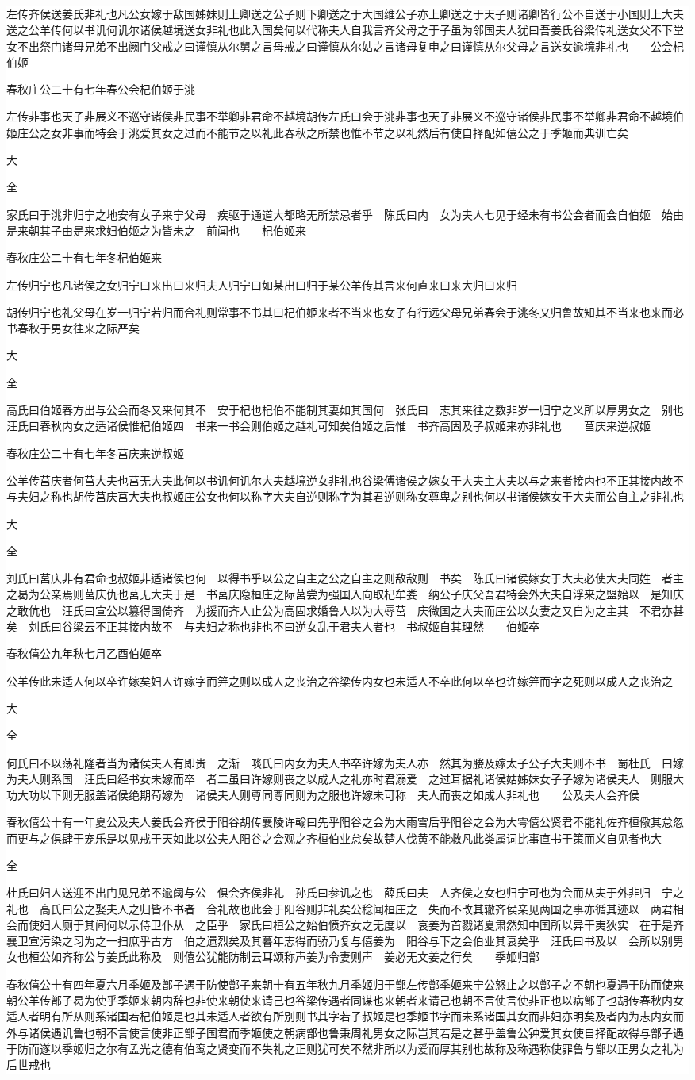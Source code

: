 左传齐侯送姜氏非礼也凡公女嫁于敌国姊妹则上卿送之公子则下卿送之于大国维公子亦上卿送之于天子则诸卿皆行公不自送于小国则上大夫送之公羊传何以书讥何讥尔诸侯越境送女非礼也此入国矣何以代称夫人自我言齐父母之于子虽为邻国夫人犹曰吾姜氏谷梁传礼送女父不下堂女不出祭门诸母兄弟不出阙门父戒之曰谨慎从尔舅之言母戒之曰谨慎从尔姑之言诸母复申之曰谨慎从尔父母之言送女逾境非礼也　　公会杞伯姬  

春秋庄公二十有七年春公会杞伯姬于洮  

左传非事也天子非展义不巡守诸侯非民事不举卿非君命不越境胡传左氏曰会于洮非事也天子非展义不巡守诸侯非民事不举卿非君命不越境伯姬庄公之女非事而特会于洮爱其女之过而不能节之以礼此春秋之所禁也惟不节之以礼然后有使自择配如僖公之于季姬而典训亡矣  

大  

全  

家氏曰于洮非归宁之地安有女子来宁父母　疾驱于通道大都略无所禁忌者乎　陈氏曰内　女为夫人七见于经未有书公会者而会自伯姬　始由是来朝其子由是来求妇伯姬之为皆未之　前闻也　　杞伯姬来  

春秋庄公二十有七年冬杞伯姬来  

左传归宁也凡诸侯之女归宁曰来出曰来归夫人归宁曰如某出曰归于某公羊传其言来何直来曰来大归曰来归  

胡传归宁也礼父母在岁一归宁若归而合礼则常事不书其曰杞伯姬来者不当来也女子有行远父母兄弟春会于洮冬又归鲁故知其不当来也来而必书春秋于男女往来之际严矣  

大  

全  

高氏曰伯姬春方出与公会而冬又来何其不　安于杞也杞伯不能制其妻如其国何　张氏曰　志其来往之数非岁一归宁之义所以厚男女之　别也　汪氏曰春秋内女之适诸侯惟杞伯姬四　书来一书会则伯姬之越礼可知矣伯姬之后惟　书齐高固及子叔姬来亦非礼也　　莒庆来逆叔姬  

春秋庄公二十有七年冬莒庆来逆叔姬  

公羊传莒庆者何莒大夫也莒无大夫此何以书讥何讥尔大夫越境逆女非礼也谷梁傅诸侯之嫁女于大夫主大夫以与之来者接内也不正其接内故不与夫妇之称也胡传莒庆莒大夫也叔姬庄公女也何以称字大夫自逆则称字为其君逆则称女尊卑之别也何以书诸侯嫁女于大夫而公自主之非礼也  

大  

全  

刘氏曰莒庆非有君命也叔姬非适诸侯也何　以得书乎以公之自主之公之自主之则敌敌则　书矣　陈氏曰诸侯嫁女于大夫必使大夫同姓　者主之曷为公亲焉则莒庆仇也莒无大夫于是　书莒庆隐桓庄之际莒尝为强国入向取杞牟娄　纳公子庆父吾君特会外大夫自浮来之盟始以　是知庆之敢伉也　汪氏曰宣公以篡得国倚齐　为援而齐人止公为高固求婚鲁人以为大辱莒　庆微国之大夫而庄公以女妻之又自为之主其　不君亦甚矣　刘氏曰谷梁云不正其接内故不　与夫妇之称也非也不曰逆女乱于君夫人者也　书叔姬自其理然　　伯姬卒  

春秋僖公九年秋七月乙酉伯姬卒  

公羊传此未适人何以卒许嫁矣妇人许嫁字而笄之则以成人之丧治之谷梁传内女也未适人不卒此何以卒也许嫁笄而字之死则以成人之丧治之  

大  

全  

何氏曰不以荡礼隆者当为诸侯夫人有即贵　之渐　啖氏曰内女为夫人书卒许嫁为夫人亦　然其为媵及嫁太子公子大夫则不书　蜀杜氏　曰嫁为夫人则系国　汪氏曰经书女未嫁而卒　者二虽曰许嫁则丧之以成人之礼亦时君溺爱　之过耳据礼诸侯姑姊妹女子子嫁为诸侯夫人　则服大功大功以下则无服盖诸侯绝期苟嫁为　诸侯夫人则尊同尊同则为之服也许嫁未可称　夫人而丧之如成人非礼也　　公及夫人会齐侯  

春秋僖公十有一年夏公及夫人姜氏会齐侯于阳谷胡传襄陵许翰曰先乎阳谷之会为大雨雪后乎阳谷之会为大雩僖公贤君不能礼佐齐桓儆其怠忽而更与之俱肆于宠乐是以见戒于天如此以公夫人阳谷之会观之齐桓伯业怠矣故楚人伐黄不能救凡此类属词比事直书于策而义自见者也大  

全  

杜氏曰妇人送迎不出门见兄弟不逾阈与公　俱会齐侯非礼　孙氏曰参讥之也　薛氏曰夫　人齐侯之女也归宁可也为会而从夫于外非归　宁之礼也　高氏曰公之娶夫人之归皆不书者　合礼故也此会于阳谷则非礼矣公稔闻桓庄之　失而不改其辙齐侯亲见两国之事亦循其迹以　两君相会而使妇人厕于其间何以示侍卫仆从　之臣乎　家氏曰桓公之始伯愤齐女之无度以　哀姜为首戮诸夏肃然知中国所以异干夷狄实　在于是齐襄卫宣污染之习为之一扫庶乎古方　伯之遗烈矣及其暮年志得而骄乃复与僖姜为　阳谷与下之会伯业其衰矣乎　汪氏曰书及以　会所以别男女也桓公如齐称公与姜氏此称及　则僖公犹能防制云耳颂称声姜为令妻则声　姜必无文姜之行矣　　季姬归鄫  

春秋僖公十有四年夏六月季姬及鄫子遇于防使鄫子来朝十有五年秋九月季姬归于鄫左传鄫季姬来宁公怒止之以鄫子之不朝也夏遇于防而使来朝公羊传鄫子曷为使乎季姬来朝内辞也非使来朝使来请己也谷梁传遇者同谋也来朝者来请己也朝不言使言使非正也以病鄫子也胡传春秋内女适人者明有所从则系诸国若杞伯姬是也其未适人者欲有所别则书其字若子叔姬是也季姬书字而未系诸国其女而非妇亦明矣及者内为志内女而外与诸侯遇讥鲁也朝不言使言使非正鄫子国君而季姬使之朝病鄫也鲁秉周礼男女之际岂其若是之甚乎盖鲁公钟爱其女使自择配故得与鄫子遇于防而遂以季姬归之尔有孟光之德有伯鸾之贤变而不失礼之正则犹可矣不然非所以为爱而厚其别也故称及称遇称使罪鲁与鄫以正男女之礼为后世戒也  
